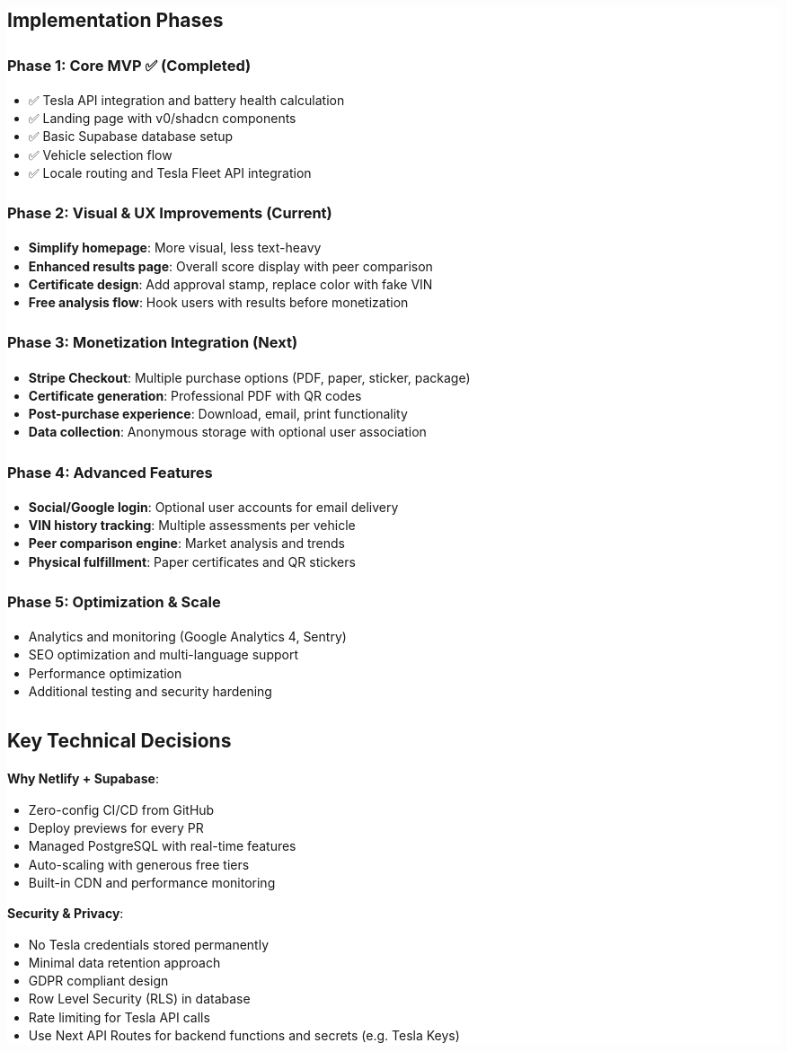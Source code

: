 ## Implementation Phases

### Phase 1: Core MVP ✅ (Completed)

- ✅ Tesla API integration and battery health calculation
- ✅ Landing page with v0/shadcn components
- ✅ Basic Supabase database setup
- ✅ Vehicle selection flow
- ✅ Locale routing and Tesla Fleet API integration

### Phase 2: Visual & UX Improvements (Current)

- **Simplify homepage**: More visual, less text-heavy
- **Enhanced results page**: Overall score display with peer comparison
- **Certificate design**: Add approval stamp, replace color with fake VIN
- **Free analysis flow**: Hook users with results before monetization

### Phase 3: Monetization Integration (Next)

- **Stripe Checkout**: Multiple purchase options (PDF, paper, sticker, package)
- **Certificate generation**: Professional PDF with QR codes
- **Post-purchase experience**: Download, email, print functionality
- **Data collection**: Anonymous storage with optional user association

### Phase 4: Advanced Features

- **Social/Google login**: Optional user accounts for email delivery
- **VIN history tracking**: Multiple assessments per vehicle
- **Peer comparison engine**: Market analysis and trends
- **Physical fulfillment**: Paper certificates and QR stickers

### Phase 5: Optimization & Scale

- Analytics and monitoring (Google Analytics 4, Sentry)
- SEO optimization and multi-language support
- Performance optimization
- Additional testing and security hardening

## Key Technical Decisions

**Why Netlify + Supabase**:

- Zero-config CI/CD from GitHub
- Deploy previews for every PR
- Managed PostgreSQL with real-time features
- Auto-scaling with generous free tiers
- Built-in CDN and performance monitoring

**Security & Privacy**:

- No Tesla credentials stored permanently
- Minimal data retention approach
- GDPR compliant design
- Row Level Security (RLS) in database
- Rate limiting for Tesla API calls
- Use Next API Routes for backend functions and secrets (e.g. Tesla Keys)
